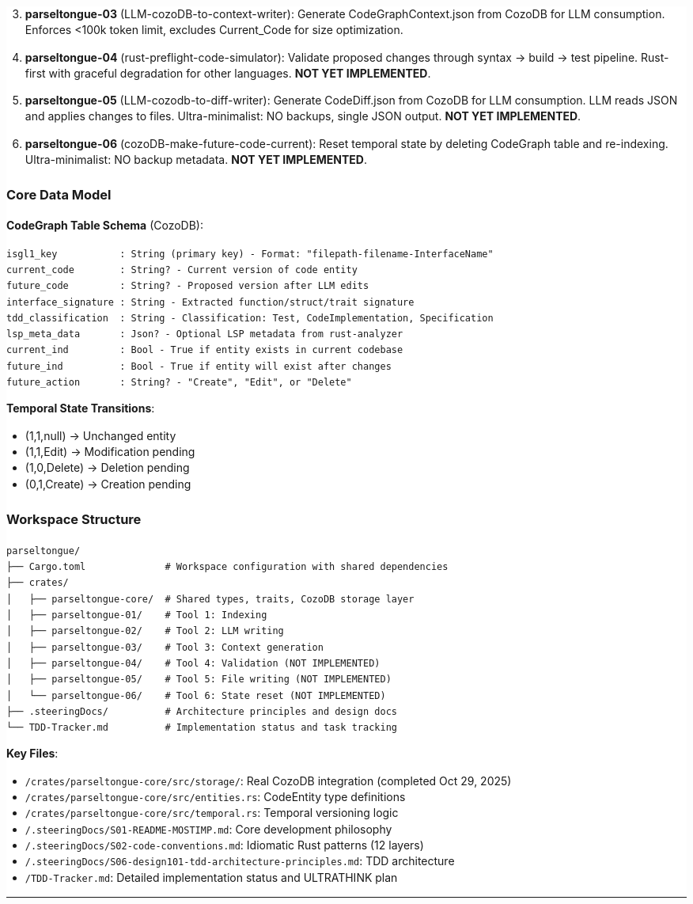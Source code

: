 3. **parseltongue-03** (LLM-cozoDB-to-context-writer): Generate CodeGraphContext.json from CozoDB for LLM consumption. Enforces <100k token limit, excludes Current_Code for size optimization.

4. **parseltongue-04** (rust-preflight-code-simulator): Validate proposed changes through syntax → build → test pipeline. Rust-first with graceful degradation for other languages. **NOT YET IMPLEMENTED**.

5. **parseltongue-05** (LLM-cozodb-to-diff-writer): Generate CodeDiff.json from CozoDB for LLM consumption. LLM reads JSON and applies changes to files. Ultra-minimalist: NO backups, single JSON output. **NOT YET IMPLEMENTED**.

6. **parseltongue-06** (cozoDB-make-future-code-current): Reset temporal state by deleting CodeGraph table and re-indexing. Ultra-minimalist: NO backup metadata. **NOT YET IMPLEMENTED**.

### Core Data Model

**CodeGraph Table Schema** (CozoDB):
```
isgl1_key           : String (primary key) - Format: "filepath-filename-InterfaceName"
current_code        : String? - Current version of code entity
future_code         : String? - Proposed version after LLM edits
interface_signature : String - Extracted function/struct/trait signature
tdd_classification  : String - Classification: Test, CodeImplementation, Specification
lsp_meta_data       : Json? - Optional LSP metadata from rust-analyzer
current_ind         : Bool - True if entity exists in current codebase
future_ind          : Bool - True if entity will exist after changes
future_action       : String? - "Create", "Edit", or "Delete"
```

**Temporal State Transitions**:
- (1,1,null) → Unchanged entity
- (1,1,Edit) → Modification pending
- (1,0,Delete) → Deletion pending
- (0,1,Create) → Creation pending

### Workspace Structure

```
parseltongue/
├── Cargo.toml              # Workspace configuration with shared dependencies
├── crates/
│   ├── parseltongue-core/  # Shared types, traits, CozoDB storage layer
│   ├── parseltongue-01/    # Tool 1: Indexing
│   ├── parseltongue-02/    # Tool 2: LLM writing
│   ├── parseltongue-03/    # Tool 3: Context generation
│   ├── parseltongue-04/    # Tool 4: Validation (NOT IMPLEMENTED)
│   ├── parseltongue-05/    # Tool 5: File writing (NOT IMPLEMENTED)
│   └── parseltongue-06/    # Tool 6: State reset (NOT IMPLEMENTED)
├── .steeringDocs/          # Architecture principles and design docs
└── TDD-Tracker.md          # Implementation status and task tracking
```

**Key Files**:
- `/crates/parseltongue-core/src/storage/`: Real CozoDB integration (completed Oct 29, 2025)
- `/crates/parseltongue-core/src/entities.rs`: CodeEntity type definitions
- `/crates/parseltongue-core/src/temporal.rs`: Temporal versioning logic
- `/.steeringDocs/S01-README-MOSTIMP.md`: Core development philosophy
- `/.steeringDocs/S02-code-conventions.md`: Idiomatic Rust patterns (12 layers)
- `/.steeringDocs/S06-design101-tdd-architecture-principles.md`: TDD architecture
- `/TDD-Tracker.md`: Detailed implementation status and ULTRATHINK plan

---